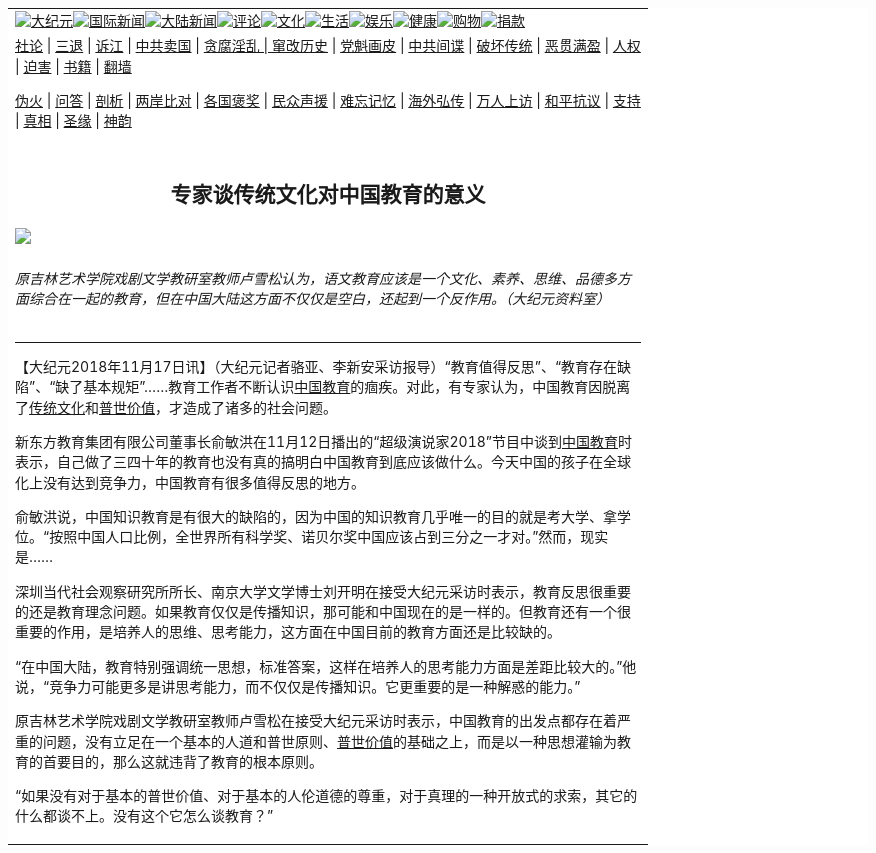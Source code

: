 <a name="1" id="1" target="_blank"></a><span id="1"></span>
<table border="0"><tr><td colspan="2" VALIGN=TOP><a href="https://github.com/asdfghy6/djy/blob/master/gb/nsc413.md#1"><img src="https://raw.githubusercontent.com/asdfghy6/1/master/t/djy/1.jpg" title="大纪元"></a><a href="https://github.com/asdfghy6/djy/blob/master/gb/n24hr.md#1"><img src="https://raw.githubusercontent.com/asdfghy6/1/master/t/djy/3.jpg" title="国际新闻"></a><a href="https://github.com/asdfghy6/djy/blob/master/gb/nsc413.md#1"><img src="https://raw.githubusercontent.com/asdfghy6/1/master/t/djy/4.jpg" title="大陆新闻"></a><a href="https://github.com/asdfghy6/djy/blob/master/gb/news392.md#1"><img src="https://raw.githubusercontent.com/asdfghy6/1/master/t/djy/5.jpg" title="评论"></a><a href="https://github.com/asdfghy6/djy/blob/master/gb/news2007.md#1"><img src="https://raw.githubusercontent.com/asdfghy6/1/master/t/djy/6.jpg" title="文化"></a><a href="https://github.com/asdfghy6/djy/blob/master/gb/news2008.md#1"><img src="https://raw.githubusercontent.com/asdfghy6/1/master/t/djy/7.jpg" title="生活"></a><a href="https://github.com/asdfghy6/djy/blob/master/gb/ncyule.md#1"><img src="https://raw.githubusercontent.com/asdfghy6/1/master/t/djy/8.jpg" title="娱乐"></a><a href="https://github.com/asdfghy6/djy/blob/master/gb/nsc1002.md#1"><img src="https://raw.githubusercontent.com/asdfghy6/1/master/t/djy/9.jpg" title="健康"><a href="https://www.youlucky.com"><img src="https://raw.githubusercontent.com/asdfghy6/1/master/t/djy/10.jpg" title="购物"></a><a href="https://www.supportepoch.org/donation?utm_medium=epochtimes&utm_source=referral&utm_campaign=donate_button_djyhomepage"><img src="https://raw.githubusercontent.com/asdfghy6/1/master/t/djy/12.jpg" title="捐款"></a></td></tr>
<tr><td colspan="2" VALIGN=TOP><a target="_blank" href="https://git.io/fjCRf">社论</a> | <a target="_blank" href="https://github.com/asdfghy6/djy/blob/master/gb/nf5657.md#1">三退</a> | <a target="_blank" href="https://github.com/asdfghy6/djy/blob/master/gb/nf6123.md#1">诉江</a> | <a target="_blank" href="https://github.com/asdfghy6/djy/blob/master/gb/nf1176117.md#1">中共卖国</a> | <a target="_blank" href="https://github.com/asdfghy6/djy/blob/master/gb/nf5773.md#1">贪腐淫乱 | <a target="_blank" href="https://github.com/asdfghy6/djy/blob/master/gb/nf1176115.md#1">窜改历史</a> | <a target="_blank" href="https://github.com/asdfghy6/djy/blob/master/gb/nf1176107.md#1">党魁画皮</a> | <a target="_blank" href="https://github.com/asdfghy6/djy/blob/master/gb/nf1320400.md#1">中共间谍</a> | <a target="_blank" href="https://github.com/asdfghy6/djy/blob/master/gb/nf1176114.md#1">破坏传统</a> | <a target="_blank" href="https://github.com/asdfghy6/djy/blob/master/gb/nf5287.md#1">恶贯满盈</a> | <a target="_blank" href="https://github.com/asdfghy6/djy/blob/master/gb/ncid278.md#1">人权</a> | <a target="_blank" href="https://github.com/asdfghy6/djy/blob/master/gb/nf1176111.md#1">迫害</a> | <a target="_blank" href="https://github.com/asdfghy6/djy/blob/master/gb/nf1235328.md#1">书籍</a> | <a target="_blank" href="https://github.com/asdfghy6/fq/blob/master/README.md?zsrh#1">翻墙</a></p><p><a target="_blank" href="https://github.com/asdfghy6/djy/blob/master/gb/nf5562.md#1">伪火</a> | <a target="_blank" href="https://github.com/asdfghy6/djy/blob/master/gb/nf4378.md#1">问答</a> | <a target="_blank" href="https://github.com/asdfghy6/djy/blob/master/gb/nf5792.md#1">剖析</a> | <a target="_blank" href="https://github.com/asdfghy6/djy/blob/master/gb/nf5735.md#1">两岸比对</a> | <a target="_blank" href="https://github.com/asdfghy6/djy/blob/master/gb/nf6119.md#1">各国褒奖</a> | <a target="_blank" href="https://github.com/asdfghy6/djy/blob/master/gb/nf6120.md#1">民众声援</a> | <a target="_blank" href="https://github.com/asdfghy6/djy/blob/master/gb/nf1188594.md#1">难忘记忆</a> | <a target="_blank" href="https://github.com/asdfghy6/djy/blob/master/gb/nf3180.md#1">海外弘传</a> | <a target="_blank" href="https://github.com/asdfghy6/djy/blob/master/gb/nf5410.md#1">万人上访</a> | <a target="_blank" href="https://github.com/asdfghy6/ntdtv/blob/master/gb/prog1530_1.md#1">和平抗议</a> | <a target="_blank" href="https://github.com/asdfghy6/djy/blob/master/gb/nf4386.md#1">支持</a> | <a target="_blank" href="https://github.com/asdfghy6/djy/blob/master/gb/nf4389.md#1">真相</a> | <a target="_blank" href="https://github.com/asdfghy6/djy/blob/master/gb/nf5790.md#1">圣缘</a> | <a target="_blank" href="https://github.com/asdfghy6/djy/blob/master/gb/nf4786.md#1">神韵</a></td></tr>
<tr><td VALIGN=TOP width="626"><h2 align=center>专家谈传统文化对中国教育的意义</h2>
<img src="http://i.epochtimes.com/assets/uploads/2018/11/VCG111124844134-600x400.jpg" />
<h6>原吉林艺术学院戏剧文学教研室教师卢雪松认为，语文教育应该是一个文化、素养、思维、品德多方面综合在一起的教育，但在中国大陆这方面不仅仅是空白，还起到一个反作用。（大纪元资料室）
</h6>
<hr>
<p>【大纪元2018年11月17日讯】（大纪元记者骆亚、李新安采访报导）“教育值得反思”、“教育存在缺陷”、“缺了基本规矩”……教育工作者不断认识<a href="https://github.com/asdfghy6/djy/blob/master/gb/tag/%E4%B8%AD%E5%9B%BD%E6%95%99%E8%82%B2.md">中国教育</a>的痼疾。对此，有专家认为，中国教育因脱离了<a href="https://github.com/asdfghy6/djy/blob/master/gb/tag/%E4%BC%A0%E7%BB%9F%E6%96%87%E5%8C%96.md">传统文化</a>和<a href="https://github.com/asdfghy6/djy/blob/master/gb/tag/%E6%99%AE%E4%B8%96%E4%BB%B7%E5%80%BC.md">普世价值</a>，才造成了诸多的社会问题。</p>
<p>新东方教育集团有限公司董事长俞敏洪在11月12日播出的“超级演说家2018”节目中谈到<a href="https://github.com/asdfghy6/djy/blob/master/gb/tag/%E4%B8%AD%E5%9B%BD%E6%95%99%E8%82%B2.md">中国教育</a>时表示，自己做了三四十年的教育也没有真的搞明白中国教育到底应该做什么。今天中国的孩子在全球化上没有达到竞争力，中国教育有很多值得反思的地方。</p>
<p>俞敏洪说，中国知识教育是有很大的缺陷的，因为中国的知识教育几乎唯一的目的就是考大学、拿学位。“按照中国人口比例，全世界所有科学奖、诺贝尔奖中国应该占到三分之一才对。”然而，现实是……</p>
<p>深圳当代社会观察研究所所长、南京大学文学博士刘开明在接受大纪元采访时表示，教育反思很重要的还是教育理念问题。如果教育仅仅是传播知识，那可能和中国现在的是一样的。但教育还有一个很重要的作用，是培养人的思维、思考能力，这方面在中国目前的教育方面还是比较缺的。</p>
<p>“在中国大陆，教育特别强调统一思想，标准答案，这样在培养人的思考能力方面是差距比较大的。”他说，“竞争力可能更多是讲思考能力，而不仅仅是传播知识。它更重要的是一种解惑的能力。”</p>
<p>原吉林艺术学院戏剧文学教研室教师卢雪松在接受大纪元采访时表示，中国教育的出发点都存在着严重的问题，没有立足在一个基本的人道和普世原则、<a href="https://github.com/asdfghy6/djy/blob/master/gb/tag/%E6%99%AE%E4%B8%96%E4%BB%B7%E5%80%BC.md">普世价值</a>的基础之上，而是以一种思想灌输为教育的首要目的，那么这就违背了教育的根本原则。</p>
<p>“如果没有对于基本的普世价值、对于基本的人伦道德的尊重，对于真理的一种开放式的求索，其它的什么都谈不上。没有这个它怎么谈教育？”</p>